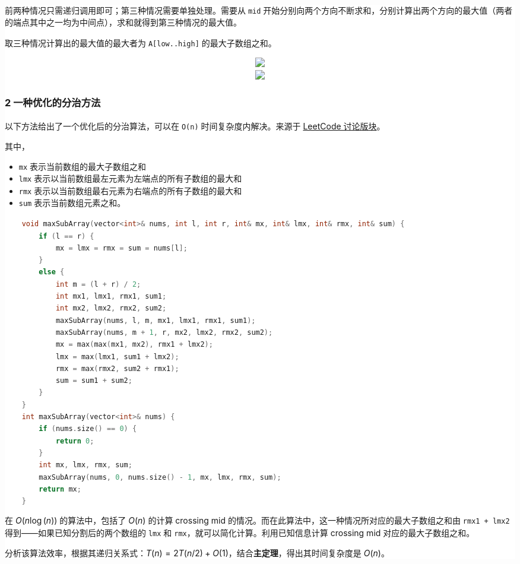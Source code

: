 前两种情况只需递归调用即可；第三种情况需要单独处理。需要从 `mid` 开始分别向两个方向不断求和，分别计算出两个方向的最大值（两者的端点其中之一均为中间点），求和就得到第三种情况的最大值。

取三种情况计算出的最大值的最大者为 `A[low..high]` 的最大子数组之和。

<div align="center"><img src="{{ site.baseurl }}/images/2018/06/find-max-crossing-subarray.png" width="60%"></div>
<div align="center"><img src="{{ site.baseurl }}/images/2018/06/find-maximum-subarray.png" width="80%"></div>

### 2 一种优化的分治方法

以下方法给出了一个优化后的分治算法，可以在 `O(n)` 时间复杂度内解决。来源于 [LeetCode 讨论版块](https://leetcode.com/problems/maximum-subarray/discuss/20360)。

其中，
* `mx` 表示当前数组的最大子数组之和
* `lmx` 表示以当前数组最左元素为左端点的所有子数组的最大和
* `rmx` 表示以当前数组最右元素为右端点的所有子数组的最大和
* `sum` 表示当前数组元素之和。

```c++
    void maxSubArray(vector<int>& nums, int l, int r, int& mx, int& lmx, int& rmx, int& sum) {
        if (l == r) {
            mx = lmx = rmx = sum = nums[l];
        }
        else {
            int m = (l + r) / 2;
            int mx1, lmx1, rmx1, sum1;
            int mx2, lmx2, rmx2, sum2;
            maxSubArray(nums, l, m, mx1, lmx1, rmx1, sum1);
            maxSubArray(nums, m + 1, r, mx2, lmx2, rmx2, sum2);
            mx = max(max(mx1, mx2), rmx1 + lmx2);
            lmx = max(lmx1, sum1 + lmx2);
            rmx = max(rmx2, sum2 + rmx1);
            sum = sum1 + sum2;
        }
    }
    int maxSubArray(vector<int>& nums) {
        if (nums.size() == 0) {
            return 0;
        }
        int mx, lmx, rmx, sum;
        maxSubArray(nums, 0, nums.size() - 1, mx, lmx, rmx, sum);
        return mx;
    }
```

在 $O(n\log(n))$ 的算法中，包括了 $O(n)$ 的计算 crossing mid 的情况。而在此算法中，这一种情况所对应的最大子数组之和由 `rmx1 + lmx2` 得到——如果已知分割后的两个数组的 `lmx` 和 `rmx`，就可以简化计算。利用已知信息计算 crossing mid 对应的最大子数组之和。

分析该算法效率，根据其递归关系式：$T(n) = 2T(n / 2) + O(1)$，结合**主定理**，得出其时间复杂度是 $O(n)$。